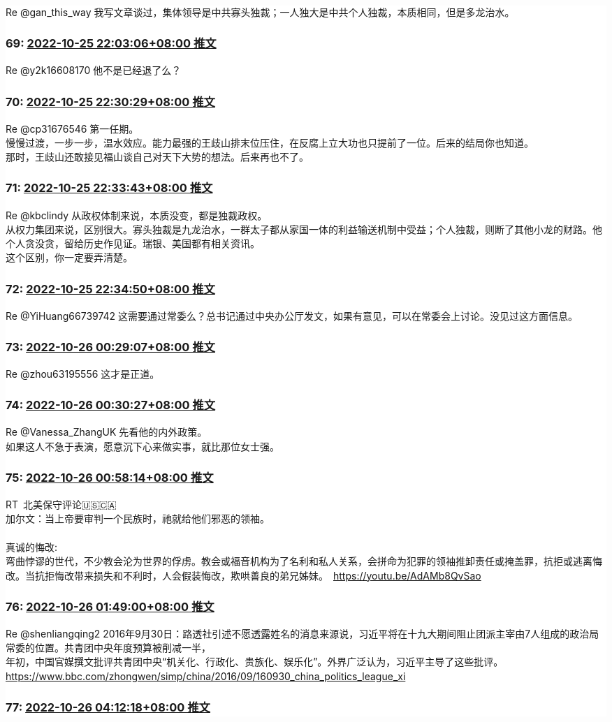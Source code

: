 Re @gan_this_way 我写文章谈过，集体领导是中共寡头独裁；一人独大是中共个人独裁，本质相同，但是多龙治水。

### 69: [2022-10-25 22:03:06+08:00 推文](https://twitter.com/HeQinglian/status/1584908411073961984)

Re @y2k16608170 他不是已经退了么？

### 70: [2022-10-25 22:30:29+08:00 推文](https://twitter.com/HeQinglian/status/1584915303007457281)

Re @cp31676546 第一任期。<br>慢慢过渡，一步一步，温水效应。能力最强的王歧山排末位压住，在反腐上立大功也只提前了一位。后来的结局你也知道。<br>那时，王歧山还敢接见福山谈自己对天下大势的想法。后来再也不了。

### 71: [2022-10-25 22:33:43+08:00 推文](https://twitter.com/HeQinglian/status/1584916116161413120)

Re @kbclindy 从政权体制来说，本质没变，都是独裁政权。<br>从权力集团来说，区别很大。寡头独裁是九龙治水，一群太子都从家国一体的利益输送机制中受益；个人独裁，则断了其他小龙的财路。他个人贪没贪，留给历史作见证。瑞银、美国都有相关资讯。<br>这个区别，你一定要弄清楚。

### 72: [2022-10-25 22:34:50+08:00 推文](https://twitter.com/HeQinglian/status/1584916398156947458)

Re @YiHuang66739742 这需要通过常委么？总书记通过中央办公厅发文，如果有意见，可以在常委会上讨论。没见过这方面信息。

### 73: [2022-10-26 00:29:07+08:00 推文](https://twitter.com/HeQinglian/status/1584945157849640963)

Re @zhou63195556 这才是正道。

### 74: [2022-10-26 00:30:27+08:00 推文](https://twitter.com/HeQinglian/status/1584945496543879168)

Re @Vanessa_ZhangUK 先看他的内外政策。<br>如果这人不急于表演，愿意沉下心来做实事，就比那位女士强。

### 75: [2022-10-26 00:58:14+08:00 推文](https://twitter.com/NAConservative9/status/1584952485524828160)

RT 北美保守评论🇺🇸🇨🇦<br>加尔文：当上帝要审判一个民族时，祂就给他们邪恶的领袖。<br><br>真诚的悔改:<br>弯曲悖谬的世代，不少教会沦为世界的俘虏。教会或福音机构为了名利和私人关系，会拼命为犯罪的领袖推卸责任或掩盖罪，抗拒或逃离悔改。当抗拒悔改带来损失和不利时，人会假装悔改，欺哄善良的弟兄姊妹。 <a href="https://youtu.be/AdAMb8QvSao" target="_blank" rel="noopener noreferrer">https://youtu.be/AdAMb8QvSao</a><br><video src="https://video.twimg.com/ext_tw_video/1584951840818532357/pu/vid/888x478/iHKw2ZP5Lt-l1IDe.mp4?tag=12" controls="controls" poster="https://pbs.twimg.com/ext_tw_video_thumb/1584951840818532357/pu/img/cCSzLC82TjHlRNEc.jpg"></video>

### 76: [2022-10-26 01:49:00+08:00 推文](https://twitter.com/HeQinglian/status/1584965261723332611)

Re @shenliangqing2 2016年9月30日：路透社引述不愿透露姓名的消息来源说，习近平将在十九大期间阻止团派主宰由7人组成的政治局常委的位置。共青团中央年度预算被削减一半，<br>年初，中国官媒撰文批评共青团中央“机关化、行政化、贵族化、娱乐化”。外界广泛认为，习近平主导了这些批评。 <a href="https://www.bbc.com/zhongwen/simp/china/2016/09/160930_china_politics_league_xi" target="_blank" rel="noopener noreferrer">https://www.bbc.com/zhongwen/simp/china/2016/09/160930_china_politics_league_xi</a>

### 77: [2022-10-26 04:12:18+08:00 推文](https://twitter.com/HeQinglian/status/1585001324915363840)
